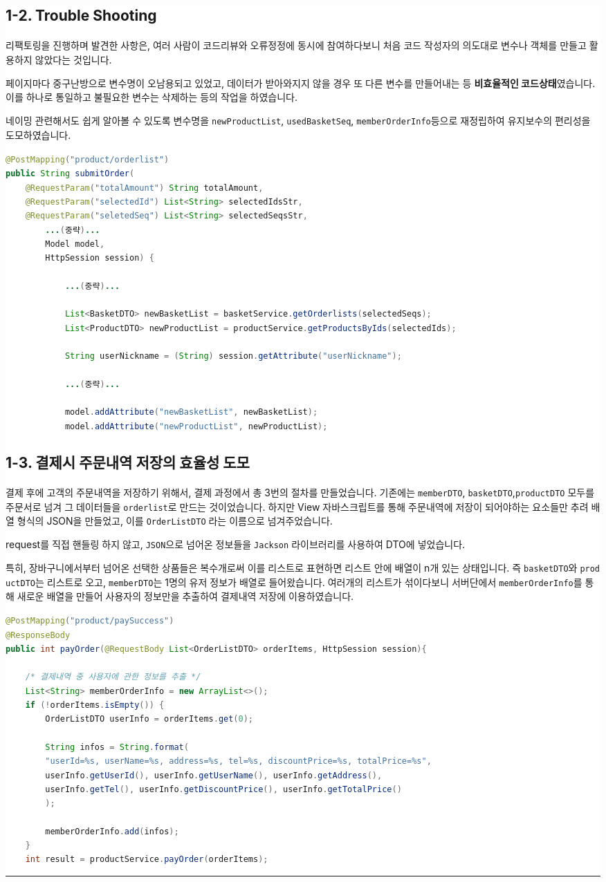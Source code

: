 ## 1-2. Trouble Shooting
리팩토링을 진행하며 발견한 사항은, 여러 사람이 코드리뷰와 오류정정에 동시에 참여하다보니 처음 코드 작성자의 의도대로 변수나 객체를 만들고 활용하지 않았다는 것입니다. <br>

페이지마다 중구난방으로 변수명이 오남용되고 있었고, 데이터가 받아와지지 않을 경우 또 다른 변수를 만들어내는 등 **비효율적인 코드상태**였습니다. 이를 하나로 통일하고 불필요한 변수는 삭제하는 등의 작업을 하였습니다.

네이밍 관련해서도 쉽게 알아볼 수 있도록 변수명을 `newProductList`, `usedBasketSeq`, `memberOrderInfo`등으로 재정립하여 유지보수의 편리성을 도모하였습니다.
```java
@PostMapping("product/orderlist")
public String submitOrder(
	@RequestParam("totalAmount") String totalAmount,
	@RequestParam("selectedId") List<String> selectedIdsStr,
	@RequestParam("seletedSeq") List<String> selectedSeqsStr,
		...(중략)... 
		Model model, 
		HttpSession session) {

			...(중략)...

			List<BasketDTO> newBasketList = basketService.getOrderlists(selectedSeqs);        
			List<ProductDTO> newProductList = productService.getProductsByIds(selectedIds);     

			String userNickname = (String) session.getAttribute("userNickname");

			...(중략)...

			model.addAttribute("newBasketList", newBasketList);
			model.addAttribute("newProductList", newProductList);
```

## 1-3. 결제시 주문내역 저장의 효율성 도모
결제 후에 고객의 주문내역을 저장하기 위해서, 결제 과정에서 총 3번의 절차를 만들었습니다. 기존에는 `memberDTO`, `basketDTO`,`productDTO` 모두를 주문서로 넘겨 그 데이터들을 `orderlist`로 만드는 것이었습니다. 하지만 View 자바스크립트를 통해 주문내역에 저장이 되어야하는 요소들만 추려 배열 형식의 JSON을 만들었고, 이를 `OrderListDTO` 라는 이름으로 넘겨주었습니다. <br>

request를 직접 핸들링 하지 않고, `JSON`으로 넘어온 정보들을 `Jackson` 라이브러리를 사용하여 DTO에 넣었습니다.

특히, 장바구니에서부터 넘어온 선택한 상품들은 복수개로써 이를 리스트로 표현하면 리스트 안에 배열이 n개 있는 상태입니다. 즉 `basketDTO`와 `productDTO`는 리스트로 오고, `memberDTO`는 1명의 유저 정보가 배열로 들어왔습니다. 여러개의 리스트가 섞이다보니 서버단에서 `memberOrderInfo`를 통해 새로운 배열을 만들어 사용자의 정보만을 추출하여 결제내역 저장에 이용하였습니다. 
```java
@PostMapping("product/paySuccess") 
@ResponseBody
public int payOrder(@RequestBody List<OrderListDTO> orderItems, HttpSession session){ 
		
	/* 결제내역 중 사용자에 관한 정보를 추출 */
	List<String> memberOrderInfo = new ArrayList<>();
	if (!orderItems.isEmpty()) {
		OrderListDTO userInfo = orderItems.get(0);

		String infos = String.format(
		"userId=%s, userName=%s, address=%s, tel=%s, discountPrice=%s, totalPrice=%s",
		userInfo.getUserId(), userInfo.getUserName(), userInfo.getAddress(),
		userInfo.getTel(), userInfo.getDiscountPrice(), userInfo.getTotalPrice()
		);

		memberOrderInfo.add(infos);
	}	
	int result = productService.payOrder(orderItems);
```

---